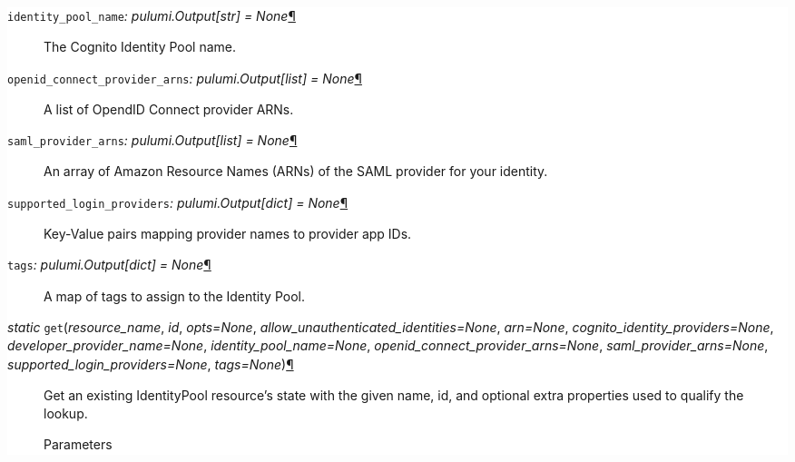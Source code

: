 <dl class="py attribute">
<dt id="pulumi_aws.cognito.IdentityPool.identity_pool_name">
<code class="sig-name descname">identity_pool_name</code><em class="property">: pulumi.Output[str]</em><em class="property"> = None</em><a class="headerlink" href="#pulumi_aws.cognito.IdentityPool.identity_pool_name" title="Permalink to this definition">¶</a></dt>
<dd><p>The Cognito Identity Pool name.</p>
</dd></dl>

<dl class="py attribute">
<dt id="pulumi_aws.cognito.IdentityPool.openid_connect_provider_arns">
<code class="sig-name descname">openid_connect_provider_arns</code><em class="property">: pulumi.Output[list]</em><em class="property"> = None</em><a class="headerlink" href="#pulumi_aws.cognito.IdentityPool.openid_connect_provider_arns" title="Permalink to this definition">¶</a></dt>
<dd><p>A list of OpendID Connect provider ARNs.</p>
</dd></dl>

<dl class="py attribute">
<dt id="pulumi_aws.cognito.IdentityPool.saml_provider_arns">
<code class="sig-name descname">saml_provider_arns</code><em class="property">: pulumi.Output[list]</em><em class="property"> = None</em><a class="headerlink" href="#pulumi_aws.cognito.IdentityPool.saml_provider_arns" title="Permalink to this definition">¶</a></dt>
<dd><p>An array of Amazon Resource Names (ARNs) of the SAML provider for your identity.</p>
</dd></dl>

<dl class="py attribute">
<dt id="pulumi_aws.cognito.IdentityPool.supported_login_providers">
<code class="sig-name descname">supported_login_providers</code><em class="property">: pulumi.Output[dict]</em><em class="property"> = None</em><a class="headerlink" href="#pulumi_aws.cognito.IdentityPool.supported_login_providers" title="Permalink to this definition">¶</a></dt>
<dd><p>Key-Value pairs mapping provider names to provider app IDs.</p>
</dd></dl>

<dl class="py attribute">
<dt id="pulumi_aws.cognito.IdentityPool.tags">
<code class="sig-name descname">tags</code><em class="property">: pulumi.Output[dict]</em><em class="property"> = None</em><a class="headerlink" href="#pulumi_aws.cognito.IdentityPool.tags" title="Permalink to this definition">¶</a></dt>
<dd><p>A map of tags to assign to the Identity Pool.</p>
</dd></dl>

<dl class="py method">
<dt id="pulumi_aws.cognito.IdentityPool.get">
<em class="property">static </em><code class="sig-name descname">get</code><span class="sig-paren">(</span><em class="sig-param"><span class="n">resource_name</span></em>, <em class="sig-param"><span class="n">id</span></em>, <em class="sig-param"><span class="n">opts</span><span class="o">=</span><span class="default_value">None</span></em>, <em class="sig-param"><span class="n">allow_unauthenticated_identities</span><span class="o">=</span><span class="default_value">None</span></em>, <em class="sig-param"><span class="n">arn</span><span class="o">=</span><span class="default_value">None</span></em>, <em class="sig-param"><span class="n">cognito_identity_providers</span><span class="o">=</span><span class="default_value">None</span></em>, <em class="sig-param"><span class="n">developer_provider_name</span><span class="o">=</span><span class="default_value">None</span></em>, <em class="sig-param"><span class="n">identity_pool_name</span><span class="o">=</span><span class="default_value">None</span></em>, <em class="sig-param"><span class="n">openid_connect_provider_arns</span><span class="o">=</span><span class="default_value">None</span></em>, <em class="sig-param"><span class="n">saml_provider_arns</span><span class="o">=</span><span class="default_value">None</span></em>, <em class="sig-param"><span class="n">supported_login_providers</span><span class="o">=</span><span class="default_value">None</span></em>, <em class="sig-param"><span class="n">tags</span><span class="o">=</span><span class="default_value">None</span></em><span class="sig-paren">)</span><a class="headerlink" href="#pulumi_aws.cognito.IdentityPool.get" title="Permalink to this definition">¶</a></dt>
<dd><p>Get an existing IdentityPool resource’s state with the given name, id, and optional extra
properties used to qualify the lookup.</p>
<dl class="field-list simple">
<dt class="field-odd">Parameters</dt>
<dd class="field-odd"><ul class="simple">
